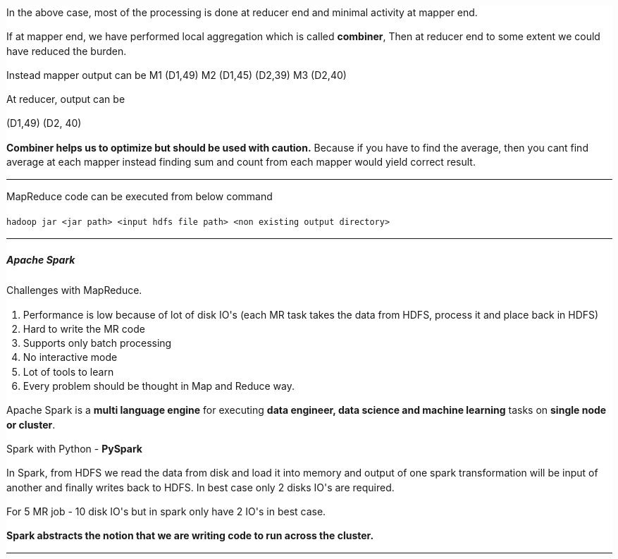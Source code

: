 In the above case, most of the processing is done at reducer end and minimal activity at mapper end. 

If at mapper end, we have performed local aggregation which is called **combiner**, Then at reducer end to some extent we could have reduced the burden.

Instead mapper output can be
M1
(D1,49)
M2
(D1,45)
(D2,39)
M3
(D2,40)

At reducer, output can be

(D1,49)
(D2, 40)

**Combiner helps us to optimize but should be used with caution.** Because if you have to find the average, then you cant find average at each mapper instead finding sum and count from each mapper would yield correct result.

---

MapReduce code can be executed from below command

``` console
hadoop jar <jar path> <input hdfs file path> <non existing output directory>
```

---
##### Apache Spark

Challenges with MapReduce.
1. Performance is low because of lot of disk IO's (each MR task takes the data from HDFS, process it and place back in HDFS)
2. Hard to write the MR code
3. Supports only batch processing
4. No interactive mode
5. Lot of tools to learn
6. Every problem should be thought in Map and Reduce way. 

Apache Spark is a **multi language engine** for executing **data engineer, data science and machine learning** tasks on **single node or cluster**.

Spark with Python - **PySpark**

In Spark, from HDFS we read the data from disk and load it into memory and output of one spark transformation will be input of another and finally writes back to HDFS. In best case only 2 disks IO's are required. 

For 5 MR job - 10 disk IO's but in spark only have 2 IO's in best case.

**Spark abstracts the notion that we are writing code to run across the cluster.**

---
